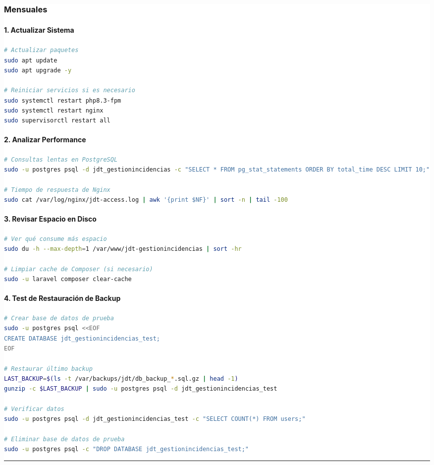 
### Mensuales

#### 1. Actualizar Sistema

```bash
# Actualizar paquetes
sudo apt update
sudo apt upgrade -y

# Reiniciar servicios si es necesario
sudo systemctl restart php8.3-fpm
sudo systemctl restart nginx
sudo supervisorctl restart all
```

#### 2. Analizar Performance

```bash
# Consultas lentas en PostgreSQL
sudo -u postgres psql -d jdt_gestionincidencias -c "SELECT * FROM pg_stat_statements ORDER BY total_time DESC LIMIT 10;"

# Tiempo de respuesta de Nginx
sudo cat /var/log/nginx/jdt-access.log | awk '{print $NF}' | sort -n | tail -100
```

#### 3. Revisar Espacio en Disco

```bash
# Ver qué consume más espacio
sudo du -h --max-depth=1 /var/www/jdt-gestionincidencias | sort -hr

# Limpiar cache de Composer (si necesario)
sudo -u laravel composer clear-cache
```

#### 4. Test de Restauración de Backup

```bash
# Crear base de datos de prueba
sudo -u postgres psql <<EOF
CREATE DATABASE jdt_gestionincidencias_test;
EOF

# Restaurar último backup
LAST_BACKUP=$(ls -t /var/backups/jdt/db_backup_*.sql.gz | head -1)
gunzip -c $LAST_BACKUP | sudo -u postgres psql -d jdt_gestionincidencias_test

# Verificar datos
sudo -u postgres psql -d jdt_gestionincidencias_test -c "SELECT COUNT(*) FROM users;"

# Eliminar base de datos de prueba
sudo -u postgres psql -c "DROP DATABASE jdt_gestionincidencias_test;"
```

---